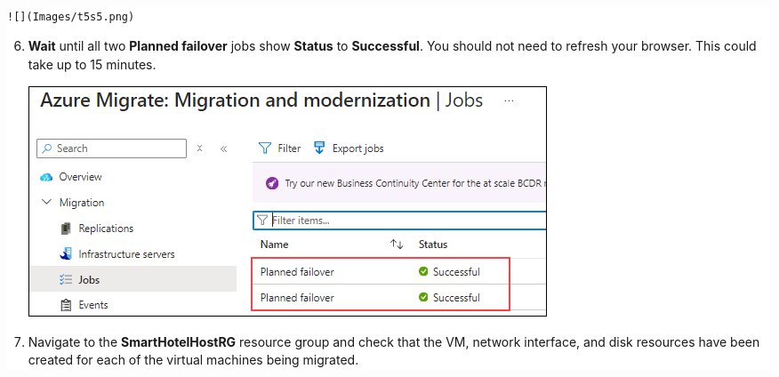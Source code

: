     ![](Images/t5s5.png)

6. **Wait** until all two **Planned failover** jobs show **Status** to **Successful**. You should not need to refresh your browser. This could take up to 15 minutes.

    ![](Images/t5s6.png)

7. Navigate to the **SmartHotelHostRG** resource group and check that the VM, network interface, and disk resources have been created for each of the virtual machines being migrated.
